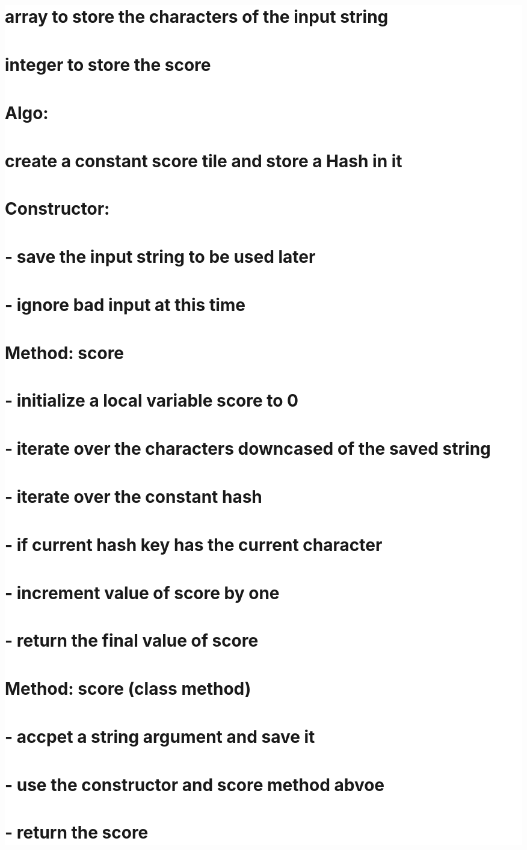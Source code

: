 # array to store the characters of the input string

# integer to store the score

# Algo:
# create a constant score tile and store a Hash in it

# Constructor:
# - save the input string to be used later
# - ignore bad input at this time

# Method: score
# - initialize a local variable score to 0
# - iterate over the characters downcased of the saved string
#   - iterate over the constant hash
#     - if current hash key has the current character
#       - increment value of score by one
# - return the final value of score

# Method: score (class method)
# - accpet a string argument and save it
# - use the constructor and score method abvoe
# - return the score
